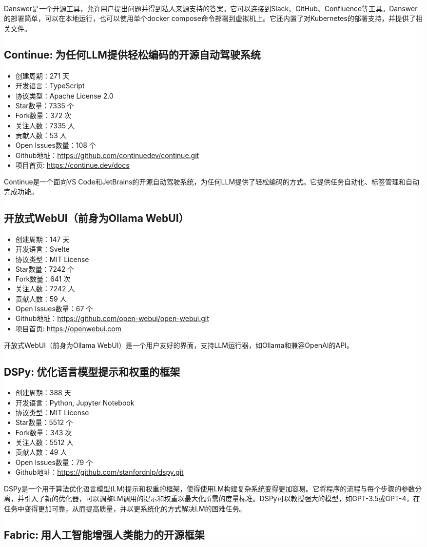 Danswer是一个开源工具，允许用户提出问题并得到私人来源支持的答案。它可以连接到Slack、GitHub、Confluence等工具。Danswer的部署简单，可以在本地运行，也可以使用单个docker compose命令部署到虚拟机上。它还内置了对Kubernetes的部署支持，并提供了相关文件。

## Continue: 为任何LLM提供轻松编码的开源自动驾驶系统

* 创建周期：271 天
* 开发语言：TypeScript
* 协议类型：Apache License 2.0
* Star数量：7335 个
* Fork数量：372 次
* 关注人数：7335 人
* 贡献人数：53 人
* Open Issues数量：108 个
* Github地址：https://github.com/continuedev/continue.git
* 项目首页: https://continue.dev/docs


Continue是一个面向VS Code和JetBrains的开源自动驾驶系统，为任何LLM提供了轻松编码的方式。它提供任务自动化、标签管理和自动完成功能。

## 开放式WebUI（前身为Ollama WebUI）

* 创建周期：147 天
* 开发语言：Svelte
* 协议类型：MIT License
* Star数量：7242 个
* Fork数量：641 次
* 关注人数：7242 人
* 贡献人数：59 人
* Open Issues数量：67 个
* Github地址：https://github.com/open-webui/open-webui.git
* 项目首页: https://openwebui.com


开放式WebUI（前身为Ollama WebUI）是一个用户友好的界面，支持LLM运行器，如Ollama和兼容OpenAI的API。

## DSPy: 优化语言模型提示和权重的框架

* 创建周期：388 天
* 开发语言：Python, Jupyter Notebook
* 协议类型：MIT License
* Star数量：5512 个
* Fork数量：343 次
* 关注人数：5512 人
* 贡献人数：49 人
* Open Issues数量：79 个
* Github地址：https://github.com/stanfordnlp/dspy.git


DSPy是一个用于算法优化语言模型(LM)提示和权重的框架，使得使用LM构建复杂系统变得更加容易。它将程序的流程与每个步骤的参数分离，并引入了新的优化器，可以调整LM调用的提示和权重以最大化所需的度量标准。DSPy可以教授强大的模型，如GPT-3.5或GPT-4，在任务中变得更加可靠，从而提高质量，并以更系统化的方式解决LM的困难任务。

## Fabric: 用人工智能增强人类能力的开源框架
